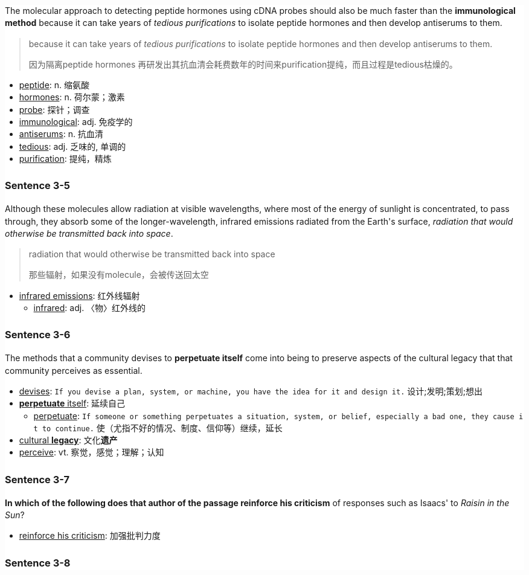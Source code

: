 The molecular approach to detecting peptide hormones using cDNA probes should also be much faster than the **immunological method** because it can take years of *tedious purifications* to isolate peptide hormones and then develop antiserums to them.


> because it can take years of *tedious purifications* to isolate peptide hormones and then develop antiserums to them.  
>   
> 因为隔离peptide hormones 再研发出其抗血清会耗费数年的时间来purification提纯，而且过程是tedious枯燥的。


* [peptide](): n. 缩氨酸
* [hormones](): n. 荷尔蒙；激素
* [probe](): 探针；调查
* [immunological](): adj. 免疫学的
* [antiserums](): n. 抗血清
* [tedious](): adj. 乏味的, 单调的
* [purification](): 提纯，精炼

### Sentence 3-5

Although these molecules allow radiation at visible wavelengths, where most of the energy of sunlight is concentrated, to pass through, they absorb some of the longer-wavelength, infrared emissions radiated from the Earth's surface, *radiation that would otherwise be transmitted back into space*.

> radiation that would otherwise be transmitted back into space   
>   
>   
> 那些辐射，如果没有molecule，会被传送回太空

* [infrared emissions](): 红外线辐射
	- [infrared](): adj. 〈物〉红外线的

### Sentence 3-6

The methods that a community devises to **perpetuate itself** come into being to preserve aspects of the cultural legacy that that community perceives as essential.

* [devises](): `If you devise a plan, system, or machine, you have the idea for it and design it.` 设计;发明;策划;想出
* [**perpetuate** itself](): 延续自己
	- [perpetuate](): `If someone or something perpetuates a situation, system, or belief, especially a bad one, they cause it to continue.` 使（尤指不好的情况、制度、信仰等）继续，延长
* [cultural **legacy**](): 文化**遗产**
* [perceive](): vt. 察觉，感觉；理解；认知

### Sentence 3-7

**In which of the following does that author of the passage reinforce his criticism** of responses such as Isaacs' to *Raisin in the Sun*?

* [reinforce his criticism](): 加强批判力度

### Sentence 3-8

